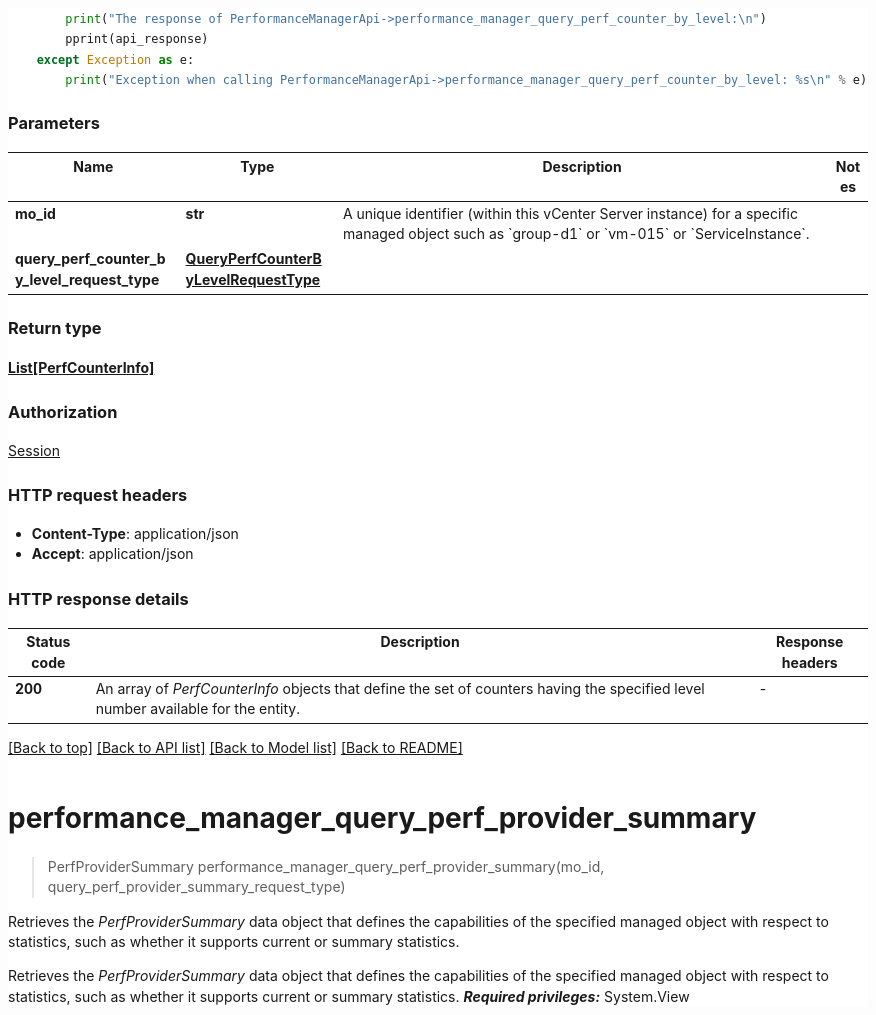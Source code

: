 ```python
        print("The response of PerformanceManagerApi->performance_manager_query_perf_counter_by_level:\n")
        pprint(api_response)
    except Exception as e:
        print("Exception when calling PerformanceManagerApi->performance_manager_query_perf_counter_by_level: %s\n" % e)
```



### Parameters

Name | Type | Description  | Notes
------------- | ------------- | ------------- | -------------
 **mo_id** | **str**| A unique identifier (within this vCenter Server instance) for a specific managed object such as &#x60;group-d1&#x60; or &#x60;vm-015&#x60; or &#x60;ServiceInstance&#x60;. | 
 **query_perf_counter_by_level_request_type** | [**QueryPerfCounterByLevelRequestType**](QueryPerfCounterByLevelRequestType.md)|  | 

### Return type

[**List[PerfCounterInfo]**](PerfCounterInfo.md)

### Authorization

[Session](../README.md#Session)

### HTTP request headers

 - **Content-Type**: application/json
 - **Accept**: application/json

### HTTP response details
| Status code | Description | Response headers |
|-------------|-------------|------------------|
**200** | An array of *PerfCounterInfo* objects that define the set of counters having the specified level number available for the entity.  |  -  |

[[Back to top]](#) [[Back to API list]](../README.md#documentation-for-api-endpoints) [[Back to Model list]](../README.md#documentation-for-models) [[Back to README]](../README.md)

# **performance_manager_query_perf_provider_summary**
> PerfProviderSummary performance_manager_query_perf_provider_summary(mo_id, query_perf_provider_summary_request_type)

Retrieves the *PerfProviderSummary* data object that defines the capabilities of the specified managed object with respect to statistics, such as whether it supports current or summary statistics&#46; 

Retrieves the *PerfProviderSummary* data object that defines the capabilities of the specified managed object with respect to statistics, such as whether it supports current or summary statistics&#46;  ***Required privileges:*** System.View 
